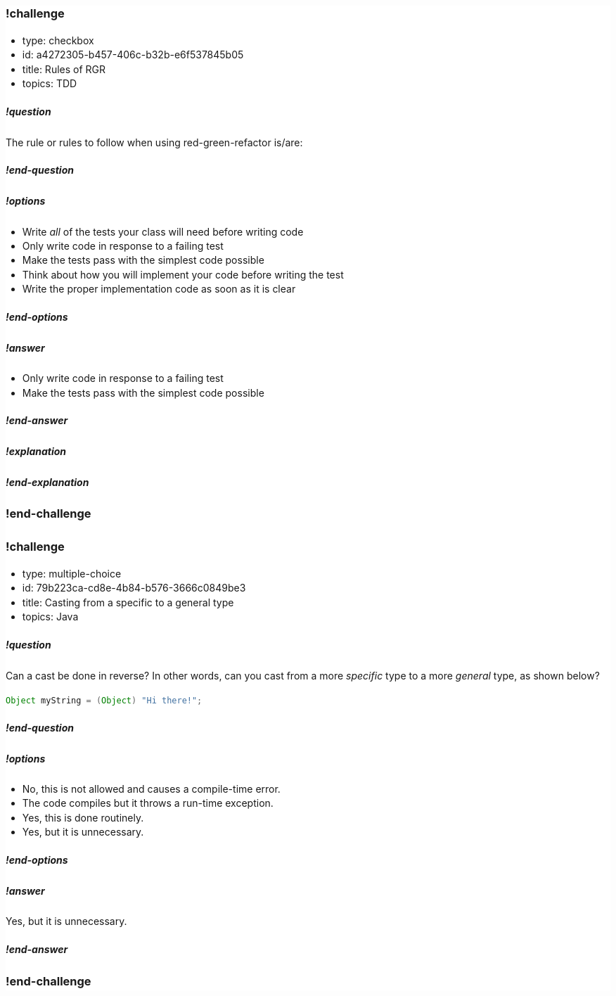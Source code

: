

### !challenge
* type: checkbox
* id: a4272305-b457-406c-b32b-e6f537845b05
* title: Rules of RGR
* topics: TDD
##### !question
The rule or rules to follow when using red-green-refactor is/are:
##### !end-question
##### !options
* Write _all_ of the tests your class will need before writing code
* Only write code in response to a failing test
* Make the tests pass with the simplest code possible
* Think about how you will implement your code before writing the test
* Write the proper implementation code as soon as it is clear
##### !end-options
##### !answer
* Only write code in response to a failing test
* Make the tests pass with the simplest code possible
##### !end-answer
##### !explanation
##### !end-explanation
### !end-challenge


### !challenge
* type: multiple-choice
* id: 79b223ca-cd8e-4b84-b576-3666c0849be3
* title: Casting from a specific to a general type
* topics: Java
##### !question
Can a cast be done in reverse? In other words, can you cast from a more
_specific_ type to a more _general_ type, as shown below?

```java
Object myString = (Object) "Hi there!";
```
##### !end-question
##### !options
* No, this is not allowed and causes a compile-time error.
* The code compiles but it throws a run-time exception.
* Yes, this is done routinely.
* Yes, but it is unnecessary.
##### !end-options
##### !answer
Yes, but it is unnecessary.
##### !end-answer
### !end-challenge
